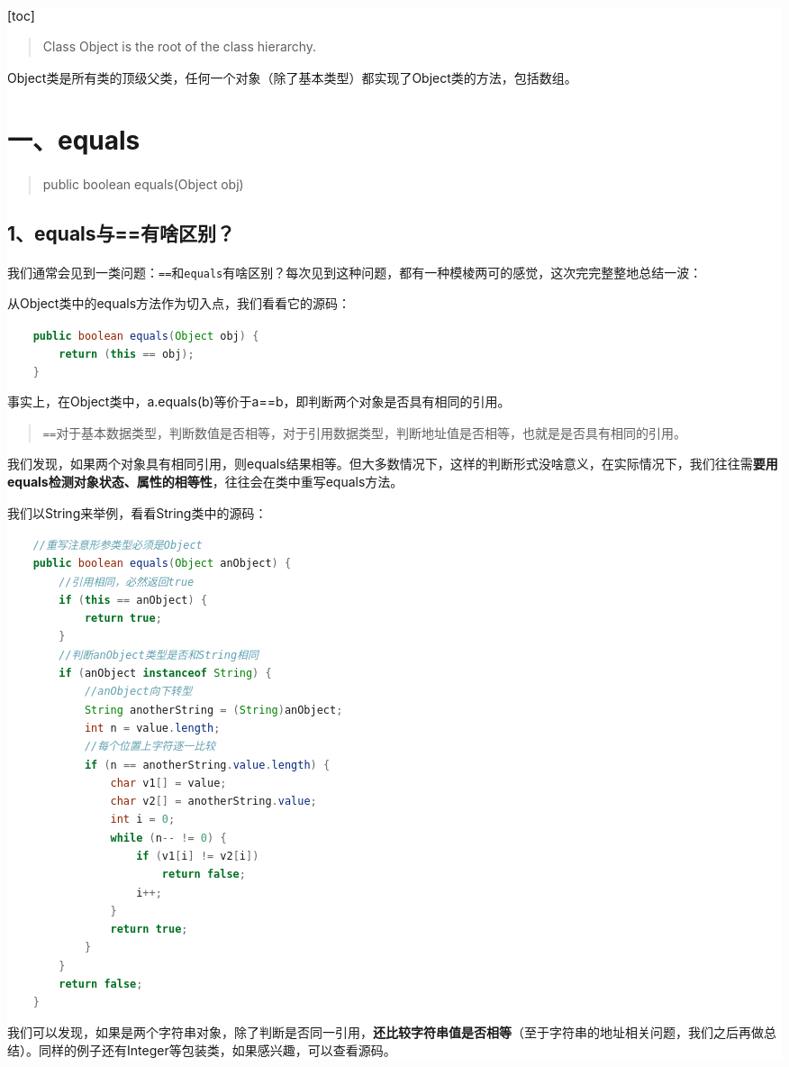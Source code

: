 [toc]

> Class Object is the root of the class hierarchy.

Object类是所有类的顶级父类，任何一个对象（除了基本类型）都实现了Object类的方法，包括数组。

# 一、equals

> public boolean equals(Object obj)

## 1、equals与==有啥区别？

我们通常会见到一类问题：`==`和`equals`有啥区别？每次见到这种问题，都有一种模棱两可的感觉，这次完完整整地总结一波：

从Object类中的equals方法作为切入点，我们看看它的源码：
```java
    public boolean equals(Object obj) {
        return (this == obj);
    }
```
事实上，在Object类中，a.equals(b)等价于a==b，即判断两个对象是否具有相同的引用。

> `==`对于基本数据类型，判断数值是否相等，对于引用数据类型，判断地址值是否相等，也就是是否具有相同的引用。

我们发现，如果两个对象具有相同引用，则equals结果相等。但大多数情况下，这样的判断形式没啥意义，在实际情况下，我们往往需**要用equals检测对象状态、属性的相等性**，往往会在类中重写equals方法。

我们以String来举例，看看String类中的源码：

```java
    //重写注意形参类型必须是Object
    public boolean equals(Object anObject) {
        //引用相同，必然返回true
        if (this == anObject) {
            return true;
        }
        //判断anObject类型是否和String相同
        if (anObject instanceof String) {
            //anObject向下转型
            String anotherString = (String)anObject;
            int n = value.length;
            //每个位置上字符逐一比较
            if (n == anotherString.value.length) {
                char v1[] = value;
                char v2[] = anotherString.value;
                int i = 0;
                while (n-- != 0) {
                    if (v1[i] != v2[i])
                        return false;
                    i++;
                }
                return true;
            }
        }
        return false;
    }
```
我们可以发现，如果是两个字符串对象，除了判断是否同一引用，**还比较字符串值是否相等**（至于字符串的地址相关问题，我们之后再做总结）。同样的例子还有Integer等包装类，如果感兴趣，可以查看源码。
